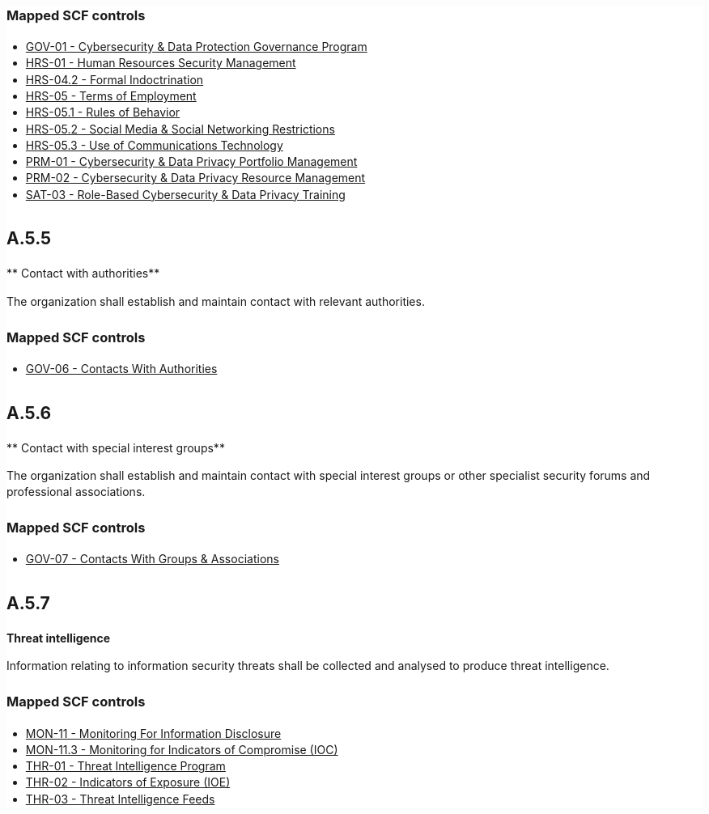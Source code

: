 ### Mapped SCF controls
- [GOV-01 - Cybersecurity & Data Protection Governance Program](../scf/gov-01-cybersecurity&dataprotectiongovernanceprogram.md)
- [HRS-01 - Human Resources Security Management](../scf/hrs-01-humanresourcessecuritymanagement.md)
- [HRS-04.2 - Formal Indoctrination](../scf/hrs-042-formalindoctrination.md)
- [HRS-05 - Terms of Employment](../scf/hrs-05-termsofemployment.md)
- [HRS-05.1 - Rules of Behavior](../scf/hrs-051-rulesofbehavior.md)
- [HRS-05.2 - Social Media & Social Networking Restrictions](../scf/hrs-052-socialmedia&socialnetworkingrestrictions.md)
- [HRS-05.3 - Use of Communications Technology](../scf/hrs-053-useofcommunicationstechnology.md)
- [PRM-01 - Cybersecurity & Data Privacy Portfolio Management](../scf/prm-01-cybersecurity&dataprivacyportfoliomanagement.md)
- [PRM-02 - Cybersecurity & Data Privacy Resource Management](../scf/prm-02-cybersecurity&dataprivacyresourcemanagement.md)
- [SAT-03 - Role-Based Cybersecurity & Data Privacy Training](../scf/sat-03-role-basedcybersecurity&dataprivacytraining.md)
  
## A.5.5
** Contact with authorities**

The organization shall establish and maintain contact with relevant authorities.
  
### Mapped SCF controls
- [GOV-06 - Contacts With Authorities](../scf/gov-06-contactswithauthorities.md)
  
## A.5.6
** Contact with special interest groups**

The organization shall establish and maintain contact with special interest groups or other specialist security forums and professional associations.
  
### Mapped SCF controls
- [GOV-07 - Contacts With Groups & Associations](../scf/gov-07-contactswithgroups&associations.md)
  
## A.5.7
**Threat intelligence**

Information relating to information security threats shall be collected and analysed to produce threat intelligence.
  
### Mapped SCF controls
- [MON-11 - Monitoring For Information Disclosure](../scf/mon-11-monitoringforinformationdisclosure.md)
- [MON-11.3 - Monitoring for Indicators of Compromise (IOC)](../scf/mon-113-monitoringforindicatorsofcompromiseioc.md)
- [THR-01 - Threat Intelligence Program](../scf/thr-01-threatintelligenceprogram.md)
- [THR-02 - Indicators of Exposure (IOE)](../scf/thr-02-indicatorsofexposureioe.md)
- [THR-03 - Threat Intelligence Feeds](../scf/thr-03-threatintelligencefeeds.md)
  